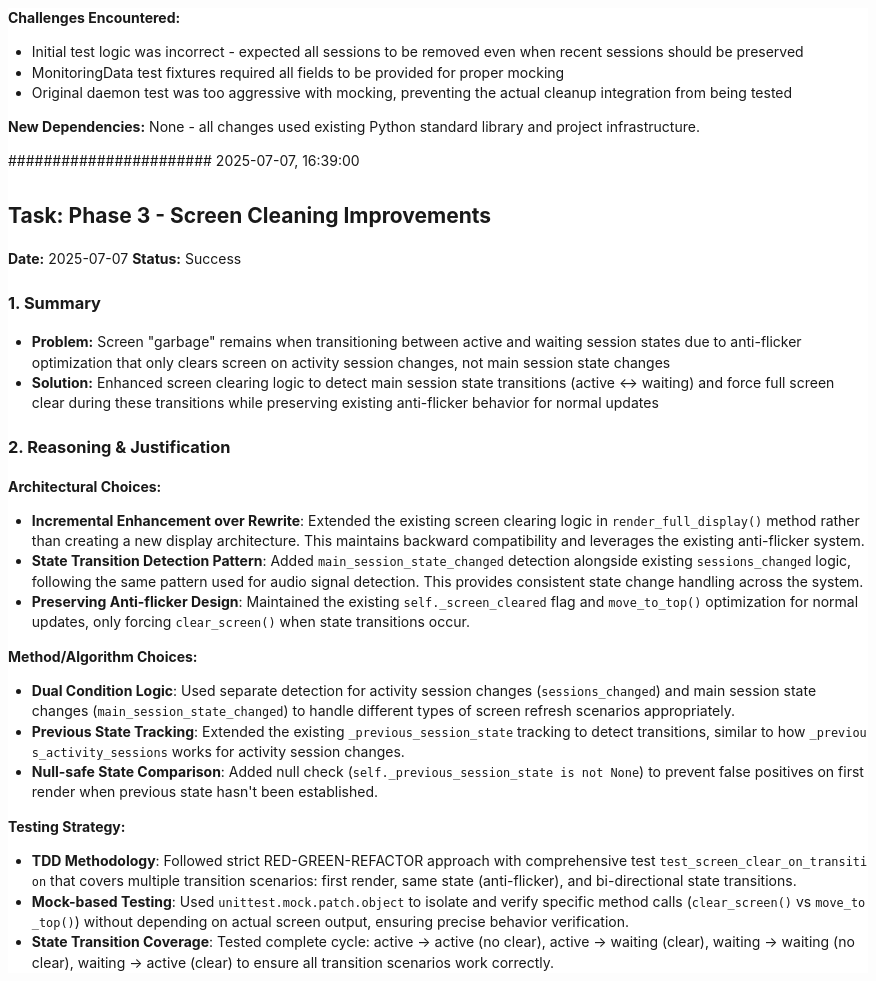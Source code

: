 **Challenges Encountered:**
- Initial test logic was incorrect - expected all sessions to be removed even when recent sessions should be preserved
- MonitoringData test fixtures required all fields to be provided for proper mocking
- Original daemon test was too aggressive with mocking, preventing the actual cleanup integration from being tested

**New Dependencies:** 
None - all changes used existing Python standard library and project infrastructure.

####################### 2025-07-07, 16:39:00
## Task: Phase 3 - Screen Cleaning Improvements
**Date:** 2025-07-07
**Status:** Success

### 1. Summary
* **Problem:** Screen "garbage" remains when transitioning between active and waiting session states due to anti-flicker optimization that only clears screen on activity session changes, not main session state changes
* **Solution:** Enhanced screen clearing logic to detect main session state transitions (active ↔ waiting) and force full screen clear during these transitions while preserving existing anti-flicker behavior for normal updates

### 2. Reasoning & Justification

**Architectural Choices:**
- **Incremental Enhancement over Rewrite**: Extended the existing screen clearing logic in `render_full_display()` method rather than creating a new display architecture. This maintains backward compatibility and leverages the existing anti-flicker system.
- **State Transition Detection Pattern**: Added `main_session_state_changed` detection alongside existing `sessions_changed` logic, following the same pattern used for audio signal detection. This provides consistent state change handling across the system.
- **Preserving Anti-flicker Design**: Maintained the existing `self._screen_cleared` flag and `move_to_top()` optimization for normal updates, only forcing `clear_screen()` when state transitions occur.

**Method/Algorithm Choices:**
- **Dual Condition Logic**: Used separate detection for activity session changes (`sessions_changed`) and main session state changes (`main_session_state_changed`) to handle different types of screen refresh scenarios appropriately.
- **Previous State Tracking**: Extended the existing `_previous_session_state` tracking to detect transitions, similar to how `_previous_activity_sessions` works for activity session changes.
- **Null-safe State Comparison**: Added null check (`self._previous_session_state is not None`) to prevent false positives on first render when previous state hasn't been established.

**Testing Strategy:**
- **TDD Methodology**: Followed strict RED-GREEN-REFACTOR approach with comprehensive test `test_screen_clear_on_transition` that covers multiple transition scenarios: first render, same state (anti-flicker), and bi-directional state transitions.
- **Mock-based Testing**: Used `unittest.mock.patch.object` to isolate and verify specific method calls (`clear_screen()` vs `move_to_top()`) without depending on actual screen output, ensuring precise behavior verification.
- **State Transition Coverage**: Tested complete cycle: active → active (no clear), active → waiting (clear), waiting → waiting (no clear), waiting → active (clear) to ensure all transition scenarios work correctly.
